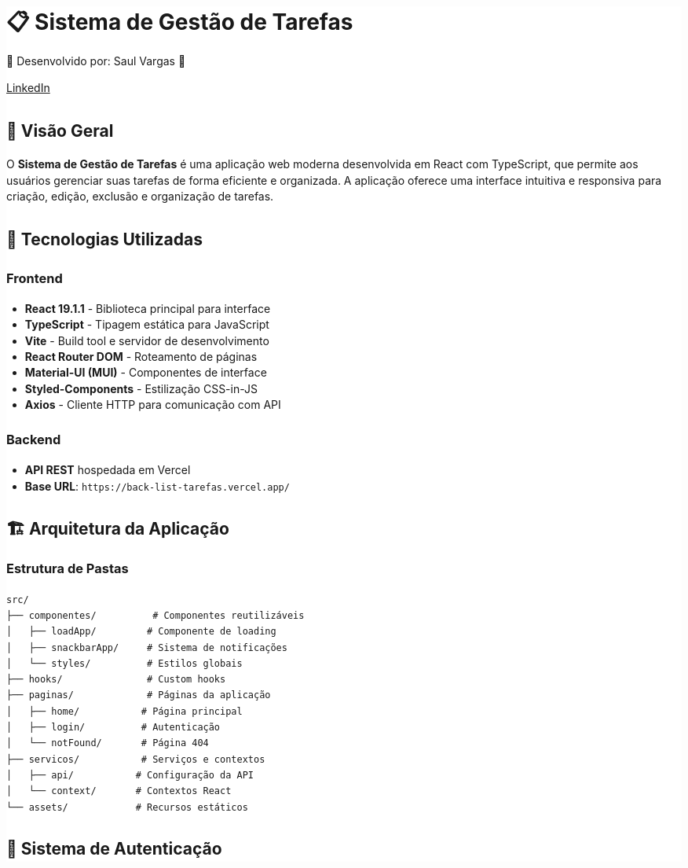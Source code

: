 # 📋 Sistema de Gestão de Tarefas

🚀 Desenvolvido por: Saul Vargas 🚀

[LinkedIn](https://www.linkedin.com/in/saul-vargas-68a97347/)

## 📖 Visão Geral

O **Sistema de Gestão de Tarefas** é uma aplicação web moderna desenvolvida em React com TypeScript, que permite aos usuários gerenciar suas tarefas de forma eficiente e organizada. A aplicação oferece uma interface intuitiva e responsiva para criação, edição, exclusão e organização de tarefas.

## 🚀 Tecnologias Utilizadas

### Frontend
- **React 19.1.1** - Biblioteca principal para interface
- **TypeScript** - Tipagem estática para JavaScript
- **Vite** - Build tool e servidor de desenvolvimento
- **React Router DOM** - Roteamento de páginas
- **Material-UI (MUI)** - Componentes de interface
- **Styled-Components** - Estilização CSS-in-JS
- **Axios** - Cliente HTTP para comunicação com API

### Backend
- **API REST** hospedada em Vercel
- **Base URL**: `https://back-list-tarefas.vercel.app/`

## 🏗️ Arquitetura da Aplicação

### Estrutura de Pastas
```
src/
├── componentes/          # Componentes reutilizáveis
│   ├── loadApp/         # Componente de loading
│   ├── snackbarApp/     # Sistema de notificações
│   └── styles/          # Estilos globais
├── hooks/               # Custom hooks
├── paginas/             # Páginas da aplicação
│   ├── home/           # Página principal
│   ├── login/          # Autenticação
│   └── notFound/       # Página 404
├── servicos/           # Serviços e contextos
│   ├── api/           # Configuração da API
│   └── context/       # Contextos React
└── assets/            # Recursos estáticos
```

## 🔐 Sistema de Autenticação
